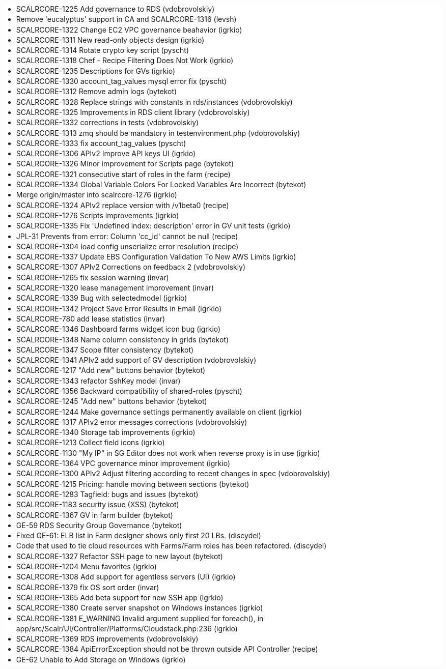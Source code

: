  * SCALRCORE-1225 Add governance to RDS (vdobrovolskiy)
 * Remove 'eucalyptus' support in CA and SCALRCORE-1316 (levsh)
 * SCALRCORE-1322 Change EC2 VPC governance beahavior (igrkio)
 * SCALRCORE-1311 New read-only objects design (igrkio)
 * SCALRCORE-1314 Rotate crypto key script (pyscht)
 * SCALRCORE-1318 Chef - Recipe Filtering Does Not Work (igrkio)
 * SCALRCORE-1235 Descriptions for GVs (igrkio)
 * SCALRCORE-1330 account_tag_values mysql error fix (pyscht)
 * SCALRCORE-1312 Remove admin logs (bytekot)
 * SCALRCORE-1328 Replace strings with constants in rds/instances (vdobrovolskiy)
 * SCALRCORE-1325 Improvements in RDS client library (vdobrovolskiy)
 * SCALRCORE-1332 corrections in tests (vdobrovolskiy)
 * SCALRCORE-1313 zmq should be mandatory in testenvironment.php (vdobrovolskiy)
 * SCALRCORE-1333 fix account_tag_values (pyscht)
 * SCALRCORE-1306 APIv2 Improve API keys UI (igrkio)
 * SCALRCORE-1326 Minor improvement for Scripts page (bytekot)
 * SCALRCORE-1321 consecutive start of roles in the farm (recipe)
 * SCALRCORE-1334 Global Variable Colors For Locked Variables Are Incorrect (bytekot)
 * Merge origin/master into scalrcore-1276 (igrkio)
 * SCALRCORE-1324 APIv2 replace version with /v1beta0 (recipe)
 * SCALRCORE-1276 Scripts improvements (igrkio)
 * SCALRCORE-1335 Fix 'Undefined index: description' error in GV unit tests (igrkio)
 * JPL-31 Prevents from error: Column 'cc_id' cannot be null (recipe)
 * SCALRCORE-1304 load config unserialize error resolution (recipe)
 * SCALRCORE-1337 Update EBS Configuration Validation To New AWS Limits (igrkio)
 * SCALRCORE-1307 APIv2 Corrections on feedback 2 (vdobrovolskiy)
 * SCALRCORE-1265 fix session warning (invar)
 * SCALRCORE-1320 lease management improvement (invar)
 * SCALRCORE-1339 Bug with selectedmodel (igrkio)
 * SCALRCORE-1342 Project Save Error Results in Email (igrkio)
 * SCALRCORE-780 add lease statistics (invar)
 * SCALRCORE-1346 Dashboard farms widget icon bug (igrkio)
 * SCALRCORE-1348 Name column consistency in grids (bytekot)
 * SCALRCORE-1347 Scope filter consistency (bytekot)
 * SCALRCORE-1341 APIv2 add support of GV description (vdobrovolskiy)
 * SCALRCORE-1217 "Add new" buttons behavior (bytekot)
 * SCALRCORE-1343 refactor SshKey model (invar)
 * SCALRCORE-1356 Backward compatibility of shared-roles (pyscht)
 * SCALRCORE-1245 "Add new" buttons behavior (bytekot)
 * SCALRCORE-1244 Make governance settings permanently available on client (igrkio)
 * SCALRCORE-1317 APIv2 error messages corrections (vdobrovolskiy)
 * SCALRCORE-1340 Storage tab improvements (igrkio)
 * SCALRCORE-1213 Collect field icons (igrkio)
 * SCALRCORE-1130 "My IP" in SG Editor does not work when reverse proxy is in use (igrkio)
 * SCALRCORE-1364 VPC governance minor improvement (igrkio)
 * SCALRCORE-1300 APIv2 Adjust filtering according to recent changes in spec (vdobrovolskiy)
 * SCALRCORE-1215 Pricing: handle moving between sections (bytekot)
 * SCALRCORE-1283 Tagfield: bugs and issues (bytekot)
 * SCALRCORE-1183 security issue (XSS) (bytekot)
 * SCALRCORE-1367 GV in farm builder (bytekot)
 * GE-59 RDS Security Group Governance (bytekot)
 * Fixed GE-61: ELB list in Farm designer shows only first 20 LBs. (discydel)
 * Code that used to tie cloud resources with Farms/Farm roles has been refactored. (discydel)
 * SCALRCORE-1327 Refactor SSH page to new layout (bytekot)
 * SCALRCORE-1204 Menu favorites (igrkio)
 * SCALRCORE-1308 Add support for agentless servers (UI) (igrkio)
 * SCALRCORE-1379 fix OS sort order (invar)
 * SCALRCORE-1365 Add beta support for new SSH app (igrkio)
 * SCALRCORE-1380 Create server snapshot on Windows instances (igrkio)
 * SCALRCORE-1381 E_WARNING Invalid argument supplied for foreach(), in app/src/Scalr/UI/Controller/Platforms/Cloudstack.php:236 (igrkio)
 * SCALRCORE-1369 RDS improvements (vdobrovolskiy)
 * SCALRCORE-1384 ApiErrorException should not be thrown outside API Controller (recipe)
 * GE-62 Unable to Add Storage on Windows (igrkio)